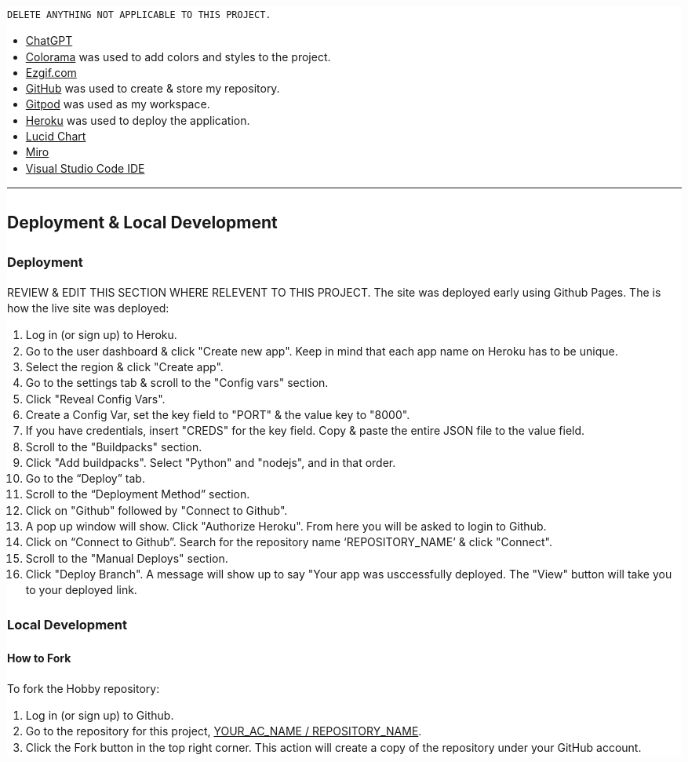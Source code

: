     DELETE ANYTHING NOT APPLICABLE TO THIS PROJECT.
   - [ChatGPT](https://chat.openai.com/)
   - [Colorama](https://pypi.org/project/colorama/) was used to add colors and styles to the project.
   - [Ezgif.com](https://ezgif.com/maker)
   - [GitHub](https://github.com/) was used to create & store my repository.
   - [Gitpod](https://www.gitpod.io/) was used as my workspace.
   - [Heroku](https://www.heroku.com/) was used to deploy the application.
   - [Lucid Chart](https://www.lucidchart.com/pages/)
   - [Miro](https://miro.com/app/board/uXjVNiugb1U=/)
   - [Visual Studio Code IDE](https://code.visualstudio.com/)


---


## Deployment & Local Development


  ### Deployment

REVIEW & EDIT THIS SECTION WHERE RELEVENT TO THIS PROJECT.
  The site was deployed early using Github Pages. The is how the live site was deployed:

  1. Log in (or sign up) to Heroku.
  2. Go to the user dashboard & click "Create new app". Keep in mind that each app name on Heroku has to be unique.
  3. Select the region & click "Create app".
  4. Go to the settings tab & scroll to the "Config vars" section.
  5. Click "Reveal Config Vars".
  6. Create a Config Var, set the key field to "PORT" & the value key to "8000".
  7. If you have credentials, insert "CREDS" for the key field. Copy & paste the entire JSON file to the value field.
  8. Scroll to the "Buildpacks" section.
  9. Click "Add buildpacks". Select "Python" and "nodejs", and in that order.
  10. Go to the “Deploy” tab.
  11. Scroll to the “Deployment Method” section.
  12. Click on "Github" followed by "Connect to Github".
  13. A pop up window will show. Click "Authorize Heroku". From here you will be asked to login to Github.
  14. Click on “Connect to Github”. Search for the repository name ‘REPOSITORY_NAME’ & click "Connect".
  15. Scroll to the "Manual Deploys" section.
  16. Click "Deploy Branch". A message will show up to say "Your app was usccessfully deployed. The "View" button will take you to your deployed link.


  ### Local Development

  #### How to Fork

  To fork the Hobby repository:

  1. Log in (or sign up) to Github.
  2. Go to the repository for this project, [YOUR_AC_NAME / REPOSITORY_NAME](insert_webpage_link).
  3. Click the Fork button in the top right corner. This action will create a copy of the repository under your GitHub account.
